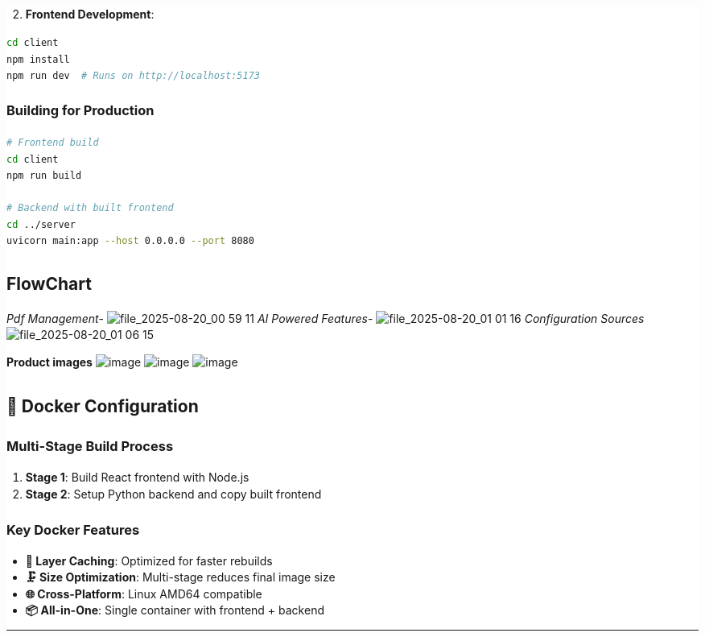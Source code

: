 2. **Frontend Development**:
```bash
cd client  
npm install
npm run dev  # Runs on http://localhost:5173
```

### Building for Production

```bash
# Frontend build
cd client
npm run build

# Backend with built frontend
cd ../server  
uvicorn main:app --host 0.0.0.0 --port 8080
```

**FlowChart**
---
*Pdf Management*-
<img width="1597" height="809" alt="file_2025-08-20_00 59 11" src="https://github.com/user-attachments/assets/2f544239-af86-4ad1-b2f1-033412aec715" />
*AI Powered Features*-
<img width="1586" height="810" alt="file_2025-08-20_01 01 16" src="https://github.com/user-attachments/assets/fbffc408-395c-4c64-8d31-796a2fef14eb" />
*Configuration Sources*
<img width="1645" height="600" alt="file_2025-08-20_01 06 15" src="https://github.com/user-attachments/assets/77fbb238-7a72-44fe-8e78-73a7f2c1fef7" />


**Product images**
<img width="1886" height="1057" alt="image" src="https://github.com/user-attachments/assets/9847d71d-e688-44ad-80e3-0da0cc50faaa" />
<img width="1920" height="1080" alt="image" src="https://github.com/user-attachments/assets/452a1213-d0af-41f1-9f8b-5a422282c5c1" />
<img width="1920" height="1080" alt="image" src="https://github.com/user-attachments/assets/03946e48-8d84-40ea-ab65-d0352d3323d2" />



## 🐳 Docker Configuration

### Multi-Stage Build Process

1. **Stage 1**: Build React frontend with Node.js
2. **Stage 2**: Setup Python backend and copy built frontend

### Key Docker Features

- **🔄 Layer Caching**: Optimized for faster rebuilds
- **🗜️ Size Optimization**: Multi-stage reduces final image size
- **🌐 Cross-Platform**: Linux AMD64 compatible
- **📦 All-in-One**: Single container with frontend + backend

---
